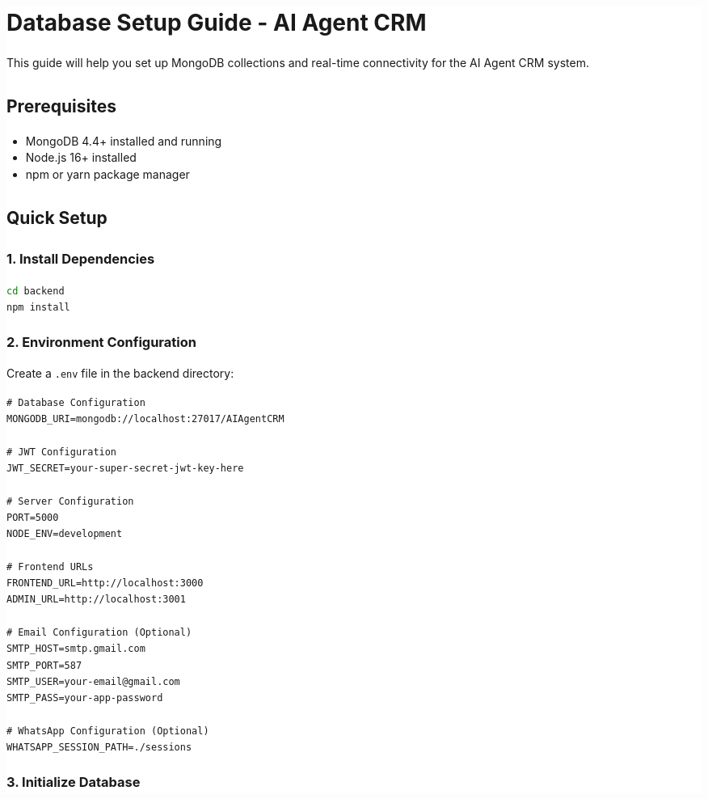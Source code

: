 # Database Setup Guide - AI Agent CRM

This guide will help you set up MongoDB collections and real-time connectivity for the AI Agent CRM system.

## Prerequisites

- MongoDB 4.4+ installed and running
- Node.js 16+ installed
- npm or yarn package manager

## Quick Setup

### 1. Install Dependencies

```bash
cd backend
npm install
```

### 2. Environment Configuration

Create a `.env` file in the backend directory:

```env
# Database Configuration
MONGODB_URI=mongodb://localhost:27017/AIAgentCRM

# JWT Configuration
JWT_SECRET=your-super-secret-jwt-key-here

# Server Configuration
PORT=5000
NODE_ENV=development

# Frontend URLs
FRONTEND_URL=http://localhost:3000
ADMIN_URL=http://localhost:3001

# Email Configuration (Optional)
SMTP_HOST=smtp.gmail.com
SMTP_PORT=587
SMTP_USER=your-email@gmail.com
SMTP_PASS=your-app-password

# WhatsApp Configuration (Optional)
WHATSAPP_SESSION_PATH=./sessions
```

### 3. Initialize Database
